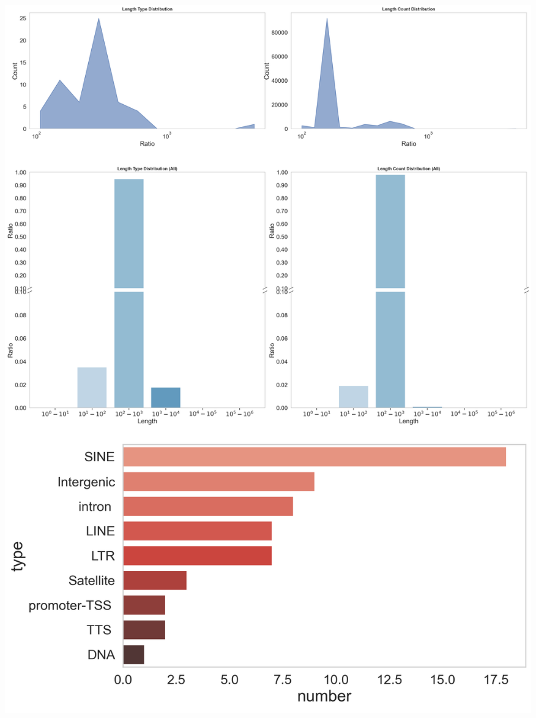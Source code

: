 ![png](s009_circleMap_analysis_files/s009_circleMap_analysis_7_101.png)
    



    
![png](s009_circleMap_analysis_files/s009_circleMap_analysis_7_102.png)
    